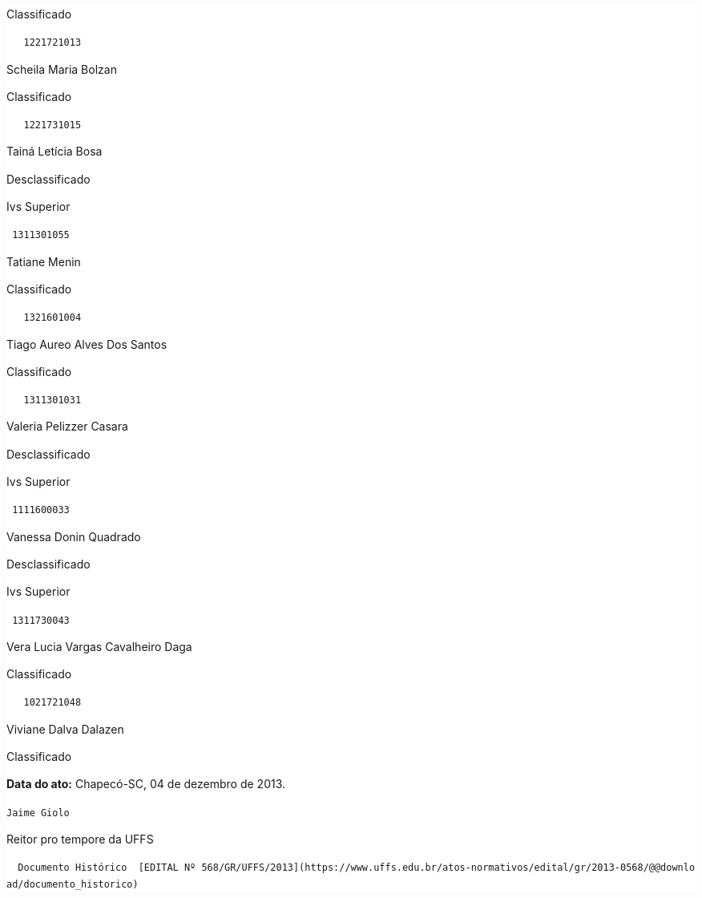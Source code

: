    Classificado

       1221721013

   Scheila Maria Bolzan

   Classificado

       1221731015

   Tainá Letícia Bosa

   Desclassificado

   Ivs Superior

     1311301055

   Tatiane Menin

   Classificado

       1321601004

   Tiago Aureo Alves Dos Santos 

   Classificado

       1311301031

   Valeria Pelizzer Casara

   Desclassificado

   Ivs Superior

     1111600033

   Vanessa Donin Quadrado

   Desclassificado

   Ivs Superior

     1311730043

   Vera Lucia Vargas Cavalheiro Daga

   Classificado

       1021721048

   Viviane Dalva Dalazen

   Classificado

        

  

   **Data do ato:** Chapecó-SC, 04 de dezembro de 2013.   
 

    Jaime Giolo   
 Reitor pro tempore da UFFS 

      Documento Histórico  [EDITAL Nº 568/GR/UFFS/2013](https://www.uffs.edu.br/atos-normativos/edital/gr/2013-0568/@@download/documento_historico)     
      